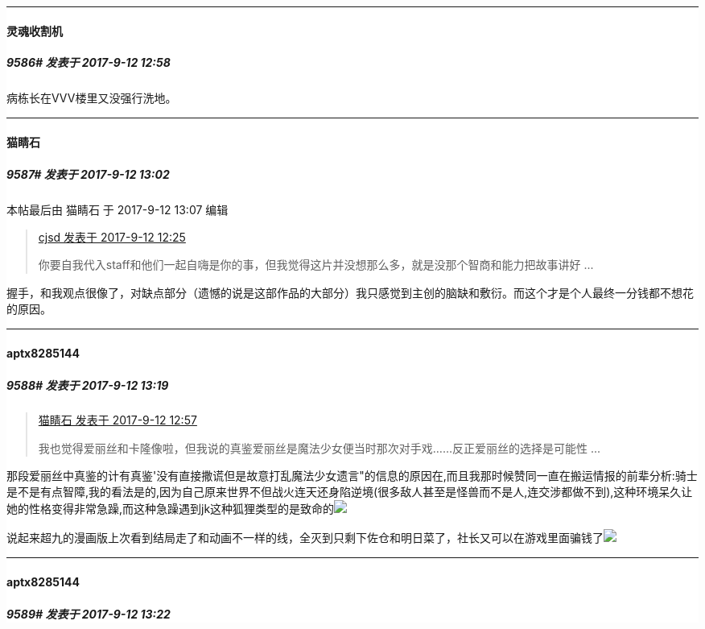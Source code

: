 
-----

####  灵魂收割机  
##### 9586#       发表于 2017-9-12 12:58




病栋长在VVV楼里又没强行洗地。







-----

####  猫睛石  
##### 9587#       发表于 2017-9-12 13:02



 本帖最后由 猫睛石 于 2017-9-12 13:07 编辑 
<blockquote><a href="httphttps://bbs.saraba1st.com/2b/forum.php?mod=redirect&amp;goto=findpost&amp;pid=37174564&amp;ptid=1356195" target="_blank">cjsd 发表于 2017-9-12 12:25</a>

你要自我代入staff和他们一起自嗨是你的事，但我觉得这片并没想那么多，就是没那个智商和能力把故事讲好 ...</blockquote>
握手，和我观点很像了，对缺点部分（遗憾的说是这部作品的大部分）我只感觉到主创的脑缺和敷衍。而这个才是个人最终一分钱都不想花的原因。







-----

####  aptx8285144  
##### 9588#       发表于 2017-9-12 13:19



<blockquote><a href="httphttps://bbs.saraba1st.com/2b/forum.php?mod=redirect&amp;goto=findpost&amp;pid=37174920&amp;ptid=1356195" target="_blank">猫睛石 发表于 2017-9-12 12:57</a>

我也觉得爱丽丝和卡隆像啦，但我说的真鉴爱丽丝是魔法少女便当时那次对手戏……反正爱丽丝的选择是可能性 ...</blockquote>
那段爱丽丝中真鉴的计有真鉴'没有直接撒谎但是故意打乱魔法少女遗言"的信息的原因在,而且我那时候赞同一直在搬运情报的前辈分析:骑士是不是有点智障,我的看法是的,因为自己原来世界不但战火连天还身陷逆境(很多敌人甚至是怪兽而不是人,连交涉都做不到),这种环境呆久让她的性格变得非常急躁,而这种急躁遇到jk这种狐狸类型的是致命的<img src="https://static.saraba1st.com/image/smiley/face2017/003.png" referrerpolicy="no-referrer">


说起来超九的漫画版上次看到结局走了和动画不一样的线，全灭到只剩下佐仓和明日菜了，社长又可以在游戏里面骗钱了<img src="https://static.saraba1st.com/image/smiley/face2017/037.png" referrerpolicy="no-referrer">







-----

####  aptx8285144  
##### 9589#       发表于 2017-9-12 13:22


